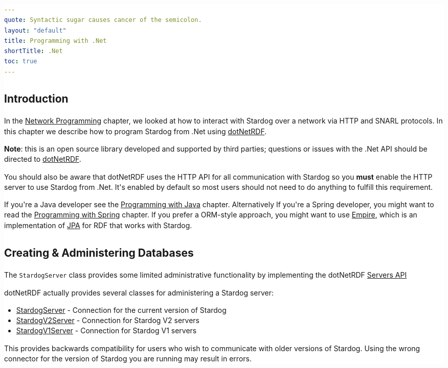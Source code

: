 ```yaml
---
quote: Syntactic sugar causes cancer of the semicolon.
layout: "default"
title: Programming with .Net
shortTitle: .Net
toc: true
---
```


## Introduction

In the [Network Programming](../network/) chapter, we looked at 
how to interact with Stardog over a network via HTTP and SNARL
protocols.  In this chapter we describe how to program Stardog 
from .Net using [dotNetRDF](http://www.dotnetrdf.org).

**Note**: this is an open source library developed and supported by third parties; 
questions or issues with the .Net API should be directed to
[dotNetRDF](http://www.dotnetrdf.org).

You should also be aware that dotNetRDF uses the HTTP API for all
communication with Stardog so you **must** enable 
the HTTP server to use Stardog from .Net. It's enabled by 
default so most users should not need to do anything to fulfill
this requirement.

If you're a Java developer see the [Programming with Java](../java)
chapter.  Alternatively If you're a Spring developer, you might want
to read the [Programming with Spring](../spring) chapter.  If you 
prefer a ORM-style approach, you might want to use 
[Empire](https://github.com/mhgrove/Empire), which is an implementation
of [JPA](http://www.oracle.com/technetwork/java/javaee/tech/persistence-jsp-140049.html) 
for RDF that works with Stardog.

## Creating & Administering Databases

The `StardogServer` class provides some limited administrative functionality by
implementing the dotNetRDF [Servers API][]

dotNetRDF actually provides several classes for administering a Stardog server:

- [StardogServer](http://www.dotnetrdf.org/api/index.asp?Topic=VDS.RDF.Storage.Management.StardogServer) - Connection for the current version of Stardog
- [StardogV2Server](http://www.dotnetrdf.org/api/index.asp?Topic=VDS.RDF.Storage.Management.StardogV2Server) - Connection for Stardog V2 servers
- [StardogV1Server](http://www.dotnetrdf.org/api/index.asp?Topic=VDS.RDF.Storage.Management.StardogV1Server) - Connection for Stardog V1 servers

This provides backwards compatibility for users who wish to communicate with 
older versions of Stardog.  Using the wrong connector for the version of 
Stardog you are running may result in errors.

[Servers API]: https://bitbucket.org/dotnetrdf/dotnetrdf/wiki/UserGuide/Storage/Servers


[Storage API]: https://bitbucket.org/dotnetrdf/dotnetrdf/wiki/UserGuide/Storage%20API
[Triple Store Integration]: https://bitbucket.org/dotnetrdf/dotnetrdf/wiki/UserGuide/Triple%20Store%20Integration